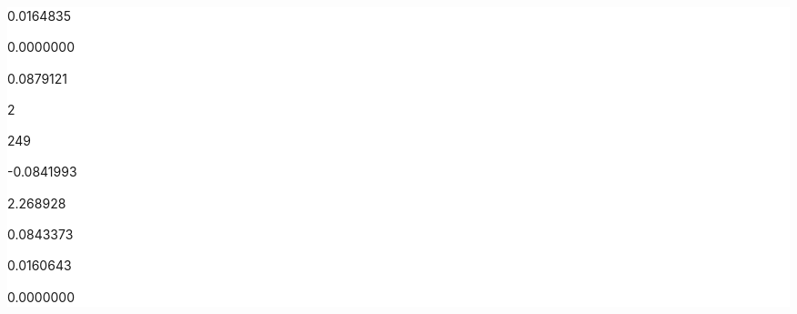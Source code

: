 <td style="text-align:right;">

0.0164835

</td>

<td style="text-align:right;">

0.0000000

</td>

<td style="text-align:right;">

0.0879121

</td>

</tr>

<tr>

<td style="text-align:right;">

2

</td>

<td style="text-align:right;">

249

</td>

<td style="text-align:right;">

\-0.0841993

</td>

<td style="text-align:right;">

2.268928

</td>

<td style="text-align:right;">

0.0843373

</td>

<td style="text-align:right;">

0.0160643

</td>

<td style="text-align:right;">

0.0000000

</td>

<td style="text-align:right;">
